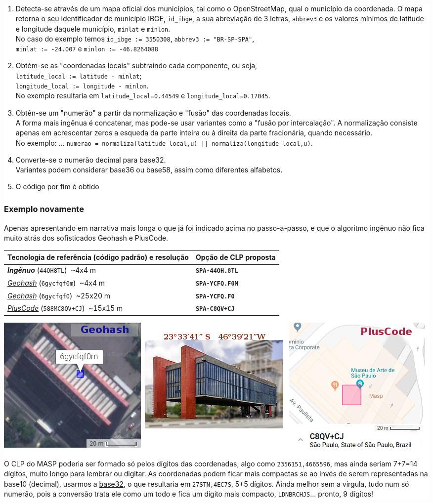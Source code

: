 1. Detecta-se através de um mapa oficial dos municípios, tal como o OpenStreetMap, qual o município da coordenada. O mapa retorna o seu identificador de município IBGE, `id_ibge`, a sua abreviação de 3 letras, `abbrev3` e os valores mínimos de latitude e longitude daquele município, `minlat` e `minlon`. <br/>No caso do exemplo temos  `id_ibge := 3550308`, `abbrev3 := "BR-SP-SPA"`, <br/>`minlat := -24.007` e `minlon := -46.8264088`

2. Obtém-se as "coordenadas locais" subtraindo cada componente, ou seja, <br/>`latitude_local := latitude - minlat`; <br/>`longitude_local := longitude - minlon`. <br/>No exemplo resultaria em `latitude_local=0.44549` e `longitude_local=0.17045`.

3. Obtên-se um "numerão" a partir da normalização e "fusão" das coordenadas locais. <br/>A forma mais ingênua é concatenar, mas pode-se usar variantes como a "fusão por intercalação". A normalização consiste apenas em acrescentar zeros a esqueda da parte inteira ou à direita da parte fracionária, quando necessário. <br/>No exemplo: ... `numerao = normaliza(latitude_local,u) || normaliza(longitude_local,u)`.

5. Converte-se o numerão decimal para base32.<br/>Variantes podem considerar base36 ou base58, assim como diferentes alfabetos.

6. O código por fim é obtido

### Exemplo novamente

Apenas apresentando em narrativa mais longa o que já foi indicado acima no passo-a-passo, e que o algoritmo ingênuo não fica muito atrás dos sofisticados Geohash e PlusCode.

Tecnologia de referência (código padrão) e resolução | Opção de CLP proposta
----------------------------------|---------------------
***Ingênuo*** (`44OH8TL`)&nbsp; ~4x4 m | **`SPA-44OH.8TL`**
[*Geohash*](http://geohash.org/6gycfqf0m) (`6gycfqf0m`)&nbsp; ~4x4 m | **`SPA-YCFQ.F0M`**
[*Geohash*](http://geohash.org/6gycfqf0) (`6gycfqf0`)&nbsp; ~25x20 m | **`SPA-YCFQ.F0`**
[*PlusCode*](https://plus.codes/588MC8QV+CJ) (`588MC8QV+CJ`)&nbsp; ~15x15 m | **`SPA-C8QV+CJ`**

![](assets/masp-comparing2b.jpg)

O CLP do MASP poderia ser formado só pelos dígitos das coordenadas, algo como `2356151,4665596`, mas ainda seriam 7+7=14 dígitos, muito longo para lembrar ou digitar.  As coordenadas podem ficar mais compactas se ao invés de serem representadas na base10 (decimal), usarmos a [base32](https://en.wikipedia.org/wiki/Base32), o que resultaria em `27STN,4EC7S`, 5+5 dígitos. Ainda melhor sem a vírgula, tudo num só numerão, pois a conversão trata ele como um todo e fica um dígito mais compacto, `LDNBRCHJS`... pronto, 9 dígitos!
